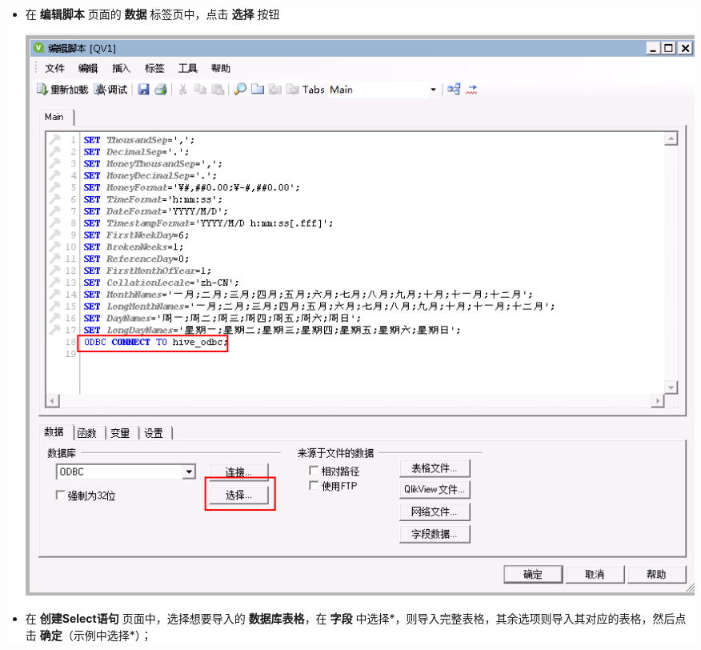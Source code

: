 * 在 **编辑脚本** 页面的 **数据** 标签页中，点击 **选择** 按钮

  ![](assets/QlikView/image14.png)

* 在 **创建Select语句** 页面中，选择想要导入的 **数据库表格**，在 **字段** 中选择*，则导入完整表格，其余选项则导入其对应的表格，然后点击 **确定**（示例中选择*）；
